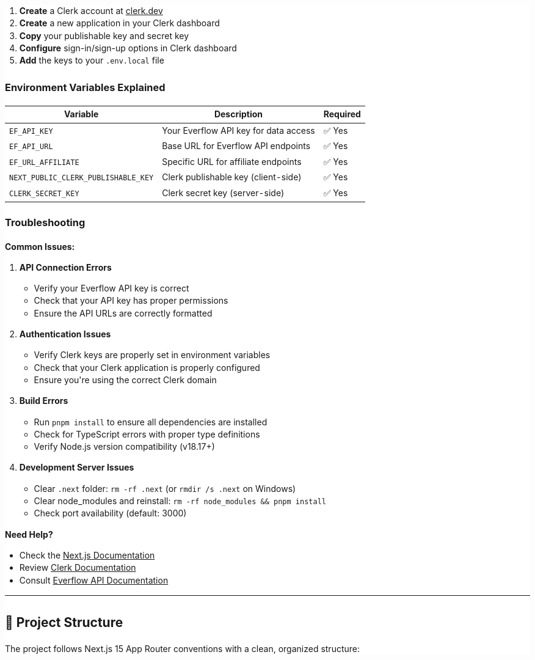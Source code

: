 1. **Create** a Clerk account at [clerk.dev](https://clerk.dev/)
2. **Create** a new application in your Clerk dashboard
3. **Copy** your publishable key and secret key
4. **Configure** sign-in/sign-up options in Clerk dashboard
5. **Add** the keys to your `.env.local` file

### **Environment Variables Explained**

| Variable | Description | Required |
|----------|-------------|----------|
| `EF_API_KEY` | Your Everflow API key for data access | ✅ Yes |
| `EF_API_URL` | Base URL for Everflow API endpoints | ✅ Yes |
| `EF_URL_AFFILIATE` | Specific URL for affiliate endpoints | ✅ Yes |
| `NEXT_PUBLIC_CLERK_PUBLISHABLE_KEY` | Clerk publishable key (client-side) | ✅ Yes |
| `CLERK_SECRET_KEY` | Clerk secret key (server-side) | ✅ Yes |

### **Troubleshooting**

**Common Issues:**

1. **API Connection Errors**
   - Verify your Everflow API key is correct
   - Check that your API key has proper permissions
   - Ensure the API URLs are correctly formatted

2. **Authentication Issues**
   - Verify Clerk keys are properly set in environment variables
   - Check that your Clerk application is properly configured
   - Ensure you're using the correct Clerk domain

3. **Build Errors**
   - Run `pnpm install` to ensure all dependencies are installed
   - Check for TypeScript errors with proper type definitions
   - Verify Node.js version compatibility (v18.17+)

4. **Development Server Issues**
   - Clear `.next` folder: `rm -rf .next` (or `rmdir /s .next` on Windows)
   - Clear node_modules and reinstall: `rm -rf node_modules && pnpm install`
   - Check port availability (default: 3000)

**Need Help?**
- Check the [Next.js Documentation](https://nextjs.org/docs)
- Review [Clerk Documentation](https://clerk.dev/docs)
- Consult [Everflow API Documentation](https://developers.everflow.io/)

---

## 📁 Project Structure

The project follows Next.js 15 App Router conventions with a clean, organized structure:

